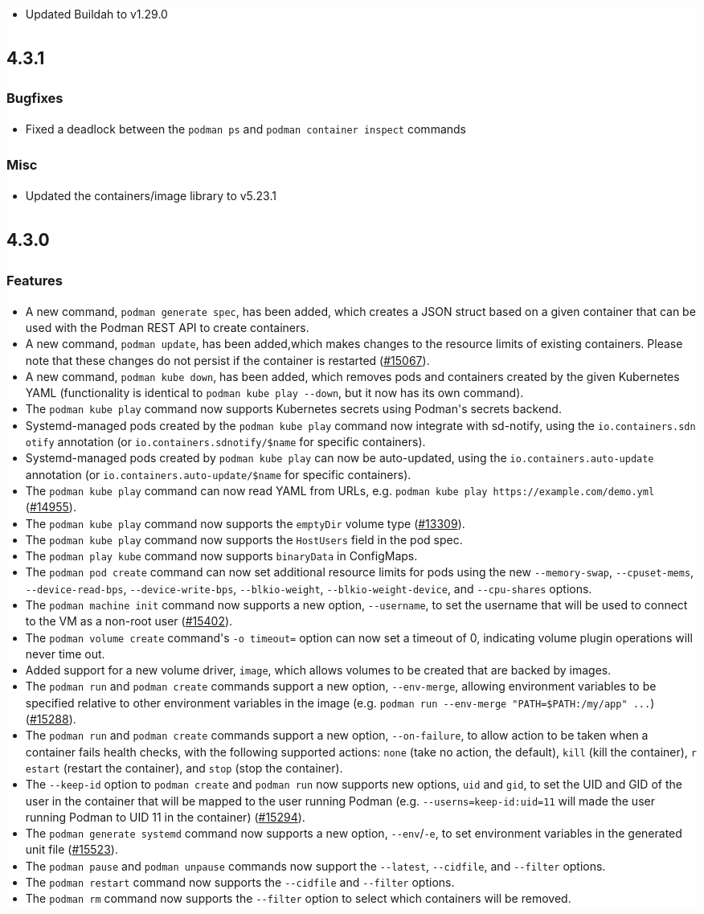 - Updated Buildah to v1.29.0

## 4.3.1
### Bugfixes
- Fixed a deadlock between the `podman ps` and `podman container inspect` commands

### Misc
- Updated the containers/image library to v5.23.1

## 4.3.0
### Features
- A new command, `podman generate spec`, has been added, which creates a JSON struct based on a given container that can be used with the Podman REST API to create containers.
- A new command, `podman update`, has been added,which makes changes to the resource limits of existing containers. Please note that these changes do not persist if the container is restarted ([#15067](https://github.com/containers/podman/issues/15067)).
- A new command, `podman kube down`, has been added, which removes pods and containers created by the given Kubernetes YAML (functionality is identical to `podman kube play --down`, but it now has its own command).
- The `podman kube play` command now supports Kubernetes secrets using Podman's secrets backend.
- Systemd-managed pods created by the `podman kube play` command now integrate with sd-notify, using the `io.containers.sdnotify` annotation (or `io.containers.sdnotify/$name` for specific containers).
- Systemd-managed pods created by `podman kube play` can now be auto-updated, using the `io.containers.auto-update` annotation (or `io.containers.auto-update/$name` for specific containers).
- The `podman kube play` command can now read YAML from URLs, e.g. `podman kube play https://example.com/demo.yml` ([#14955](https://github.com/containers/podman/issues/14955)).
- The `podman kube play` command now supports the `emptyDir` volume type ([#13309](https://github.com/containers/podman/issues/13309)).
- The `podman kube play` command now supports the `HostUsers` field in the pod spec.
- The `podman play kube` command now supports `binaryData` in ConfigMaps.
- The `podman pod create` command can now set additional resource limits for pods using the new `--memory-swap`, `--cpuset-mems`, `--device-read-bps`, `--device-write-bps`, `--blkio-weight`, `--blkio-weight-device`, and `--cpu-shares` options.
- The `podman machine init` command now supports a new option, `--username`, to set the username that will be used to connect to the VM as a non-root user ([#15402](https://github.com/containers/podman/issues/15402)).
- The `podman volume create` command's `-o timeout=` option can now set a timeout of 0, indicating volume plugin operations will never time out.
- Added support for a new volume driver, `image`, which allows volumes to be created that are backed by images.
- The `podman run` and `podman create` commands support a new option, `--env-merge`, allowing environment variables to be specified relative to other environment variables in the image (e.g. `podman run --env-merge "PATH=$PATH:/my/app" ...`) ([#15288](https://github.com/containers/podman/issues/15288)).
- The `podman run` and `podman create` commands support a new option, `--on-failure`, to allow action to be taken when a container fails health checks, with the following supported actions: `none` (take no action, the default), `kill` (kill the container), `restart` (restart the container), and `stop` (stop the container).
- The `--keep-id` option to `podman create` and `podman run` now supports new options, `uid` and `gid`, to set the UID and GID of the user in the container that will be mapped to the user running Podman (e.g. `--userns=keep-id:uid=11` will made the user running Podman to UID 11 in the container) ([#15294](https://github.com/containers/podman/issues/15294)).
- The `podman generate systemd` command now supports a new option, `--env`/`-e`, to set environment variables in the generated unit file ([#15523](https://github.com/containers/podman/issues/15523)).
- The `podman pause` and `podman unpause` commands now support the `--latest`, `--cidfile`, and `--filter` options.
- The `podman restart` command now supports the `--cidfile` and `--filter` options.
- The `podman rm` command now supports the `--filter` option to select which containers will be removed.